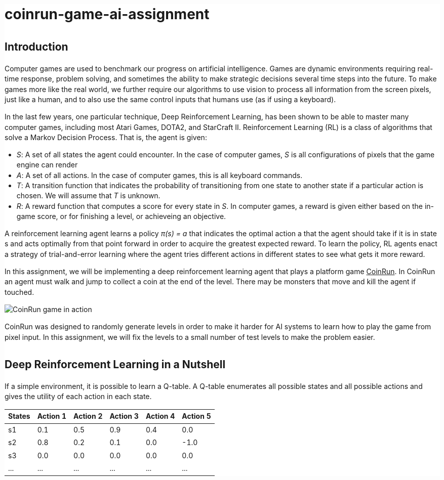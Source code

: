 # coinrun-game-ai-assignment


## Introduction 


Computer games are used to benchmark our progress on artificial intelligence. Games are dynamic environments requiring real-time response, problem solving, and sometimes the ability to make strategic decisions several time steps into the future. To make games more like the real world, we further require our algorithms to use vision to process all information from the screen pixels, just like a human, and to also use the same control inputs that humans use (as if using a keyboard).

In the last few years, one particular technique, Deep Reinforcement Learning, has been shown to be able to master many computer games, including most Atari Games, DOTA2, and StarCraft II. Reinforcement Learning (RL) is a class of algorithms that solve a Markov Decision Process. That is, the agent is given:

* *S*: A set of all states the agent could encounter. In the case of computer games, *S* is all configurations of pixels that the game engine can render 
* *A*: A set of all actions. In the case of computer games, this is all keyboard commands.
* *T*: A transition function that indicates the probability of transitioning from one state to another state if a particular action is chosen. We will assume that *T* is unknown.
* *R*: A reward function that computes a score for every state in *S*. In computer games, a reward is given either based on the in-game score, or for finishing a level, or achieveing an objective.

A reinforcement learning agent learns a policy *π(s) = a* that indicates the optimal action a that the agent should take if it is in state s and acts optimally from that point forward in order to acquire the greatest expected reward. To learn the policy, RL agents enact a strategy of trial-and-error learning where the agent tries different actions in different states to see what gets it more reward.

In this assignment, we will be implementing a deep reinforcement learning agent that plays a platform game [CoinRun](https://github.com/openai/coinrun). In CoinRun an agent must walk and jump to collect a coin at the end of the level. There may be monsters that move and kill the agent if touched.

![CoinRun game in action](images/coinrun.png)

CoinRun was designed to randomly generate levels in order to make it harder for AI systems to learn how to play the game from pixel input. In this assignment, we will fix the levels to a small number of test levels to make the problem easier.

## Deep Reinforcement Learning in a Nutshell

If a simple environment, it is possible to learn a Q-table. A Q-table enumerates all possible states and all possible actions and gives the utility of each action in each state.

States | Action 1 | Action 2 | Action 3 | Action 4 | Action 5 |
--- | --- | --- | --- | --- | --- |
s1 | 0.1 | 0.5 | 0.9 | 0.4 | 0.0 |
s2 | 0.8 | 0.2 | 0.1 | 0.0 | -1.0 |
s3 | 0.0 | 0.0 | 0.0 | 0.0 | 0.0 |
... | ... | ... | ... | ... | ... |
